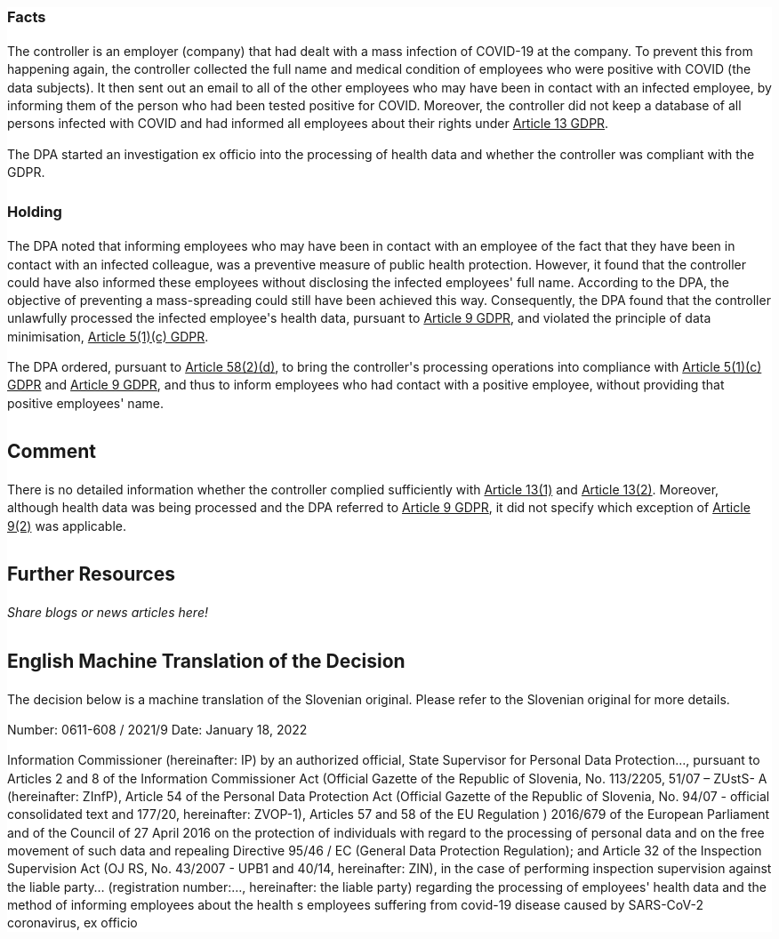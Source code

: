 ### Facts

The controller is an employer (company) that had dealt with a mass infection of COVID-19 at the company. To prevent this from happening again, the controller collected the full name and medical condition of employees who were positive with COVID (the data subjects). It then sent out an email to all of the other employees who may have been in contact with an infected employee, by informing them of the person who had been tested positive for COVID. Moreover, the controller did not keep a database of all persons infected with COVID and had informed all employees about their rights under [Article 13 GDPR](/index.php?title=Article_13_GDPR "Article 13 GDPR").

The DPA started an investigation ex officio into the processing of health data and whether the controller was compliant with the GDPR.

### Holding

The DPA noted that informing employees who may have been in contact with an employee of the fact that they have been in contact with an infected colleague, was a preventive measure of public health protection. However, it found that the controller could have also informed these employees without disclosing the infected employees' full name. According to the DPA, the objective of preventing a mass-spreading could still have been achieved this way. Consequently, the DPA found that the controller unlawfully processed the infected employee's health data, pursuant to [Article 9 GDPR](/index.php?title=Article_9_GDPR "Article 9 GDPR"), and violated the principle of data minimisation, [Article 5(1)(c) GDPR](/index.php?title=Article_5_GDPR "Article 5 GDPR").

The DPA ordered, pursuant to [Article 58(2)(d)](/index.php?title=Article_58_GDPR#2d "Article 58 GDPR"), to bring the controller's processing operations into compliance with [Article 5(1)(c) GDPR](/index.php?title=Article_5_GDPR "Article 5 GDPR") and [Article 9 GDPR](/index.php?title=Article_9_GDPR "Article 9 GDPR"), and thus to inform employees who had contact with a positive employee, without providing that positive employees' name.

## Comment

There is no detailed information whether the controller complied sufficiently with [Article 13(1)](/index.php?title=Article_13_GDPR#1 "Article 13 GDPR") and [Article 13(2)](/index.php?title=Article_13_GDPR#2 "Article 13 GDPR"). Moreover, although health data was being processed and the DPA referred to [Article 9 GDPR](/index.php?title=Article_9_GDPR "Article 9 GDPR"), it did not specify which exception of [Article 9(2)](/index.php?title=Article_9_GDPR#2 "Article 9 GDPR") was applicable.

## Further Resources

_Share blogs or news articles here!_

## English Machine Translation of the Decision

The decision below is a machine translation of the Slovenian original. Please refer to the Slovenian original for more details.

Number: 0611-608 / 2021/9
Date: January 18, 2022

Information Commissioner (hereinafter: IP) by an authorized official, State Supervisor for Personal Data Protection…, pursuant to Articles 2 and 8 of the Information Commissioner Act (Official Gazette of the Republic of Slovenia, No. 113/2205, 51/07 – ZUstS- A (hereinafter: ZInfP), Article 54 of the Personal Data Protection Act (Official Gazette of the Republic of Slovenia, No. 94/07 - official consolidated text and 177/20, hereinafter: ZVOP-1), Articles 57 and 58 of the EU Regulation ) 2016/679 of the European Parliament and of the Council of 27 April 2016 on the protection of individuals with regard to the processing of personal data and on the free movement of such data and repealing Directive 95/46 / EC (General Data Protection Regulation); and Article 32 of the Inspection Supervision Act (OJ RS, No. 43/2007 - UPB1 and 40/14, hereinafter: ZIN), in the case of performing inspection supervision against the liable party… (registration number:…, hereinafter: the liable party) regarding the processing of employees' health data and the method of informing employees about the health s employees suffering from covid-19 disease caused by SARS-CoV-2 coronavirus, ex officio
